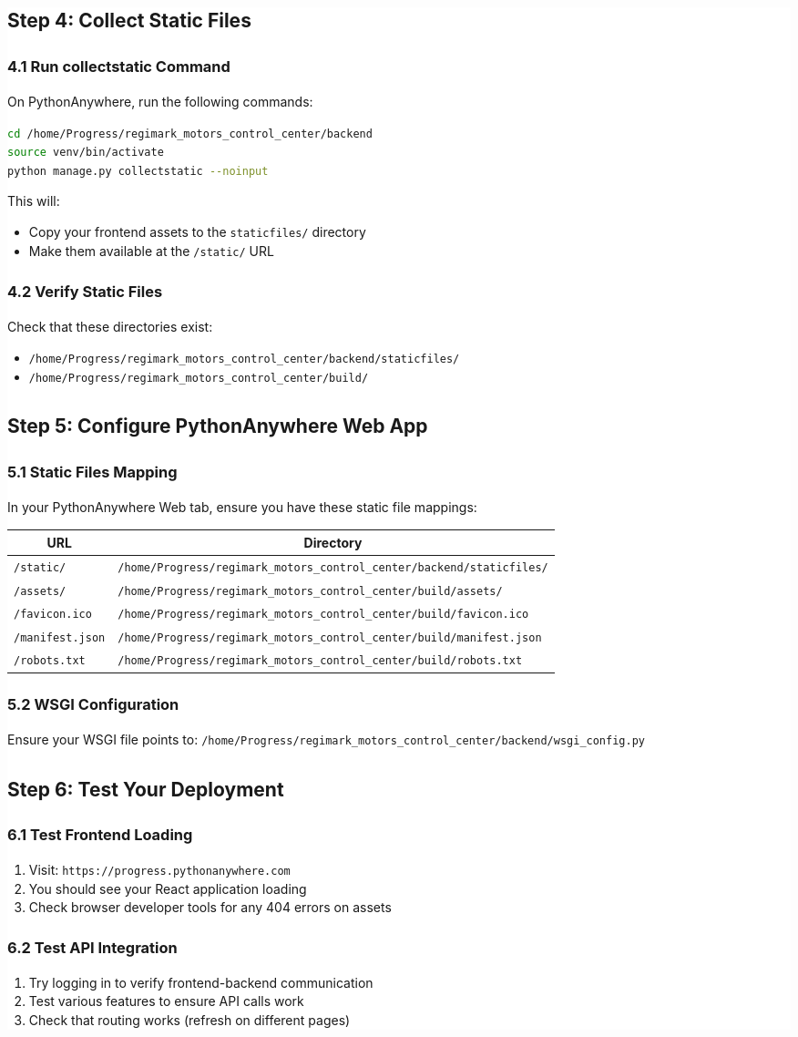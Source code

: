 ## Step 4: Collect Static Files

### 4.1 Run collectstatic Command
On PythonAnywhere, run the following commands:

```bash
cd /home/Progress/regimark_motors_control_center/backend
source venv/bin/activate
python manage.py collectstatic --noinput
```

This will:
- Copy your frontend assets to the `staticfiles/` directory
- Make them available at the `/static/` URL

### 4.2 Verify Static Files
Check that these directories exist:
- `/home/Progress/regimark_motors_control_center/backend/staticfiles/`
- `/home/Progress/regimark_motors_control_center/build/`

## Step 5: Configure PythonAnywhere Web App

### 5.1 Static Files Mapping
In your PythonAnywhere Web tab, ensure you have these static file mappings:

| URL | Directory |
|-----|-----------|
| `/static/` | `/home/Progress/regimark_motors_control_center/backend/staticfiles/` |
| `/assets/` | `/home/Progress/regimark_motors_control_center/build/assets/` |
| `/favicon.ico` | `/home/Progress/regimark_motors_control_center/build/favicon.ico` |
| `/manifest.json` | `/home/Progress/regimark_motors_control_center/build/manifest.json` |
| `/robots.txt` | `/home/Progress/regimark_motors_control_center/build/robots.txt` |

### 5.2 WSGI Configuration
Ensure your WSGI file points to: `/home/Progress/regimark_motors_control_center/backend/wsgi_config.py`

## Step 6: Test Your Deployment

### 6.1 Test Frontend Loading
1. Visit: `https://progress.pythonanywhere.com`
2. You should see your React application loading
3. Check browser developer tools for any 404 errors on assets

### 6.2 Test API Integration
1. Try logging in to verify frontend-backend communication
2. Test various features to ensure API calls work
3. Check that routing works (refresh on different pages)
